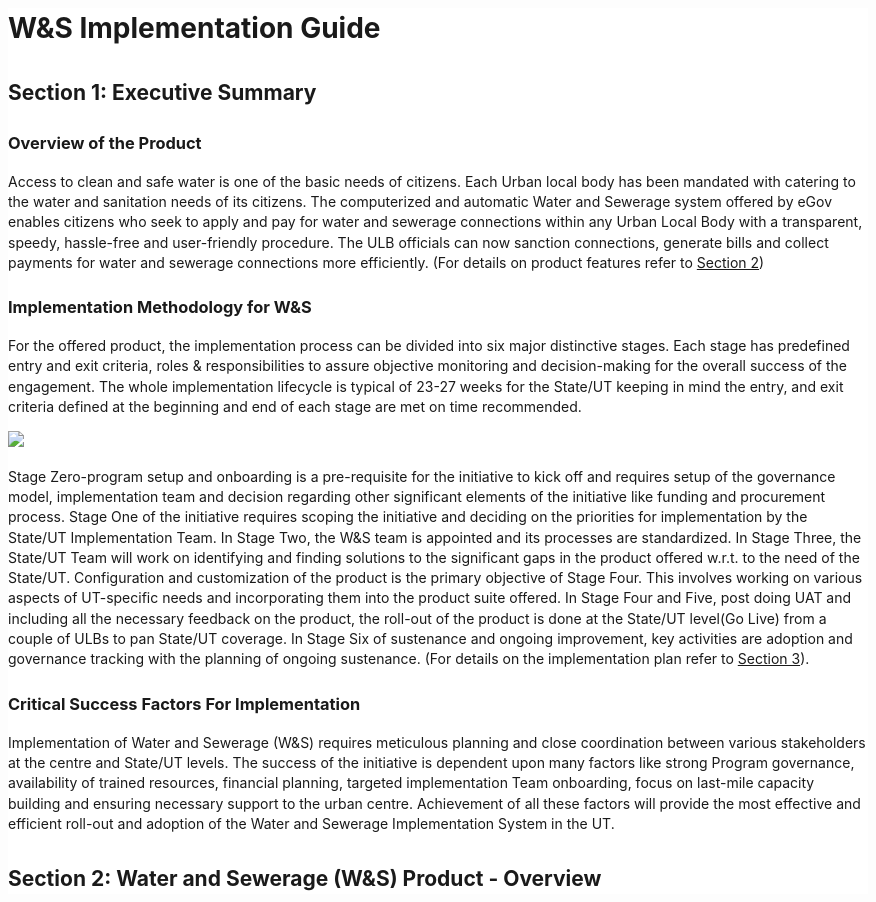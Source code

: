 # W\&S Implementation Guide

## Section 1: Executive Summary

### Overview of the Product

Access to clean and safe water is one of the basic needs of citizens. Each Urban local body has been mandated with catering to the water and sanitation needs of its citizens. The computerized and automatic Water and Sewerage system offered by eGov enables citizens who seek to apply and pay for water and sewerage connections within any Urban Local Body with a transparent, speedy, hassle-free and user-friendly procedure. The ULB officials can now sanction connections, generate bills and collect payments for water and sewerage connections more efficiently. (For details on product features refer to [Section 2](w-and-s-implementation-guide.md#section-2-water-and-sewerage-w-and-s-product-overview))

### Implementation Methodology for W\&S

For the offered product, the implementation process can be divided into six major distinctive stages. Each stage has predefined entry and exit criteria, roles & responsibilities to assure objective monitoring and decision-making for the overall success of the engagement. The whole implementation lifecycle is typical of 23-27 weeks for the State/UT keeping in mind the entry, and exit criteria defined at the beginning and end of each stage are met on time recommended.

![](https://lh6.googleusercontent.com/oTzTqSSRDKpFkpNzY9WL1gNp5X-I5LSRxIPs4LLZiyfp78EKyYJSDowUrkJC9X61ZlQ8UbbNr1r1mDHntUyxmMTfM9xd6P4Lmpm1hNQirB6lmWK-Vue6fHkDrx81jbgdUolVnYgx)

Stage Zero-program setup and onboarding is a pre-requisite for the initiative to kick off and requires setup of the governance model, implementation team and decision regarding other significant elements of the initiative like funding and procurement process. Stage One of the initiative requires scoping the initiative and deciding on the priorities for implementation by the State/UT Implementation Team. In Stage Two, the W\&S team is appointed and its processes are standardized. In Stage Three, the State/UT Team will work on identifying and finding solutions to the significant gaps in the product offered w.r.t. to the need of the State/UT. Configuration and customization of the product is the primary objective of Stage Four. This involves working on various aspects of UT-specific needs and incorporating them into the product suite offered. In Stage Four and Five, post doing UAT and including all the necessary feedback on the product, the roll-out of the product is done at the State/UT level(Go Live) from a couple of ULBs to pan State/UT coverage. In Stage Six of sustenance and ongoing improvement, key activities are adoption and governance tracking with the planning of ongoing sustenance. (For details on the implementation plan refer to [Section 3](w-and-s-implementation-guide.md#section-3-water-and-sewerage-w-and-s-implementation-methodology)).

### Critical Success Factors For Implementation

Implementation of Water and Sewerage (W\&S) requires meticulous planning and close coordination between various stakeholders at the centre and State/UT levels. The success of the initiative is dependent upon many factors like strong Program governance, availability of trained resources, financial planning, targeted implementation Team onboarding, focus on last-mile capacity building and ensuring necessary support to the urban centre. Achievement of all these factors will provide the most effective and efficient roll-out and adoption of the Water and Sewerage Implementation System in the UT.

## Section 2: Water and Sewerage (W\&S) Product - Overview
